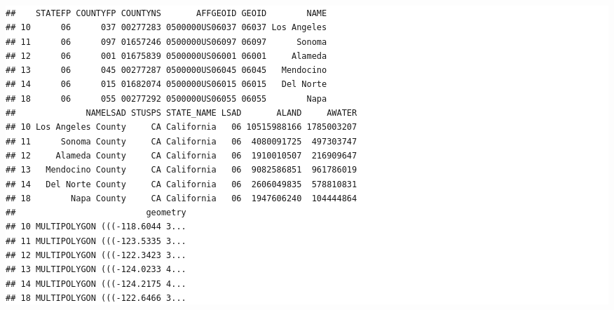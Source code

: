     ##    STATEFP COUNTYFP COUNTYNS       AFFGEOID GEOID        NAME
    ## 10      06      037 00277283 0500000US06037 06037 Los Angeles
    ## 11      06      097 01657246 0500000US06097 06097      Sonoma
    ## 12      06      001 01675839 0500000US06001 06001     Alameda
    ## 13      06      045 00277287 0500000US06045 06045   Mendocino
    ## 14      06      015 01682074 0500000US06015 06015   Del Norte
    ## 18      06      055 00277292 0500000US06055 06055        Napa
    ##              NAMELSAD STUSPS STATE_NAME LSAD       ALAND     AWATER
    ## 10 Los Angeles County     CA California   06 10515988166 1785003207
    ## 11      Sonoma County     CA California   06  4080091725  497303747
    ## 12     Alameda County     CA California   06  1910010507  216909647
    ## 13   Mendocino County     CA California   06  9082586851  961786019
    ## 14   Del Norte County     CA California   06  2606049835  578810831
    ## 18        Napa County     CA California   06  1947606240  104444864
    ##                          geometry
    ## 10 MULTIPOLYGON (((-118.6044 3...
    ## 11 MULTIPOLYGON (((-123.5335 3...
    ## 12 MULTIPOLYGON (((-122.3423 3...
    ## 13 MULTIPOLYGON (((-124.0233 4...
    ## 14 MULTIPOLYGON (((-124.2175 4...
    ## 18 MULTIPOLYGON (((-122.6466 3...

